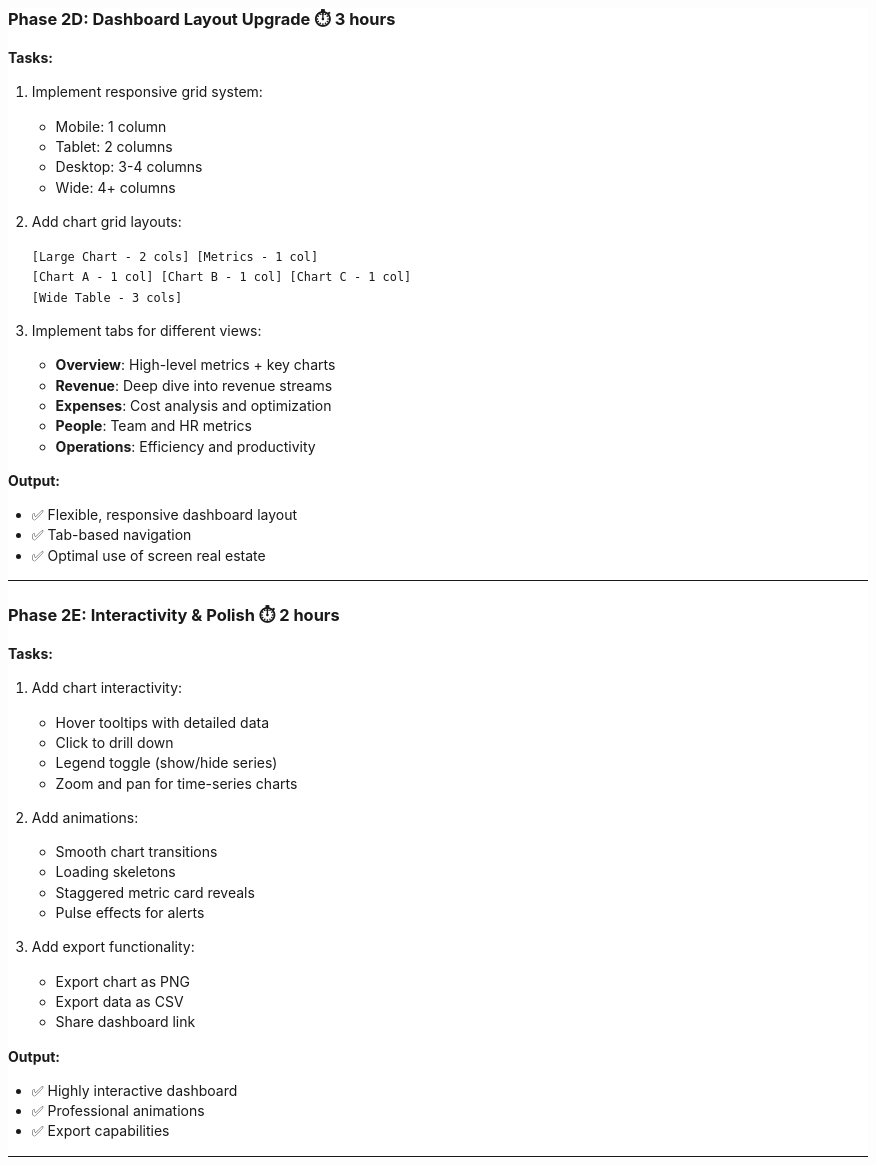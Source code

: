 
### **Phase 2D: Dashboard Layout Upgrade** ⏱️ 3 hours
**Tasks:**
1. Implement responsive grid system:
   - Mobile: 1 column
   - Tablet: 2 columns
   - Desktop: 3-4 columns
   - Wide: 4+ columns

2. Add chart grid layouts:
   ```
   [Large Chart - 2 cols] [Metrics - 1 col]
   [Chart A - 1 col] [Chart B - 1 col] [Chart C - 1 col]
   [Wide Table - 3 cols]
   ```

3. Implement tabs for different views:
   - **Overview**: High-level metrics + key charts
   - **Revenue**: Deep dive into revenue streams
   - **Expenses**: Cost analysis and optimization
   - **People**: Team and HR metrics
   - **Operations**: Efficiency and productivity

**Output:**
- ✅ Flexible, responsive dashboard layout
- ✅ Tab-based navigation
- ✅ Optimal use of screen real estate

---

### **Phase 2E: Interactivity & Polish** ⏱️ 2 hours
**Tasks:**
1. Add chart interactivity:
   - Hover tooltips with detailed data
   - Click to drill down
   - Legend toggle (show/hide series)
   - Zoom and pan for time-series charts

2. Add animations:
   - Smooth chart transitions
   - Loading skeletons
   - Staggered metric card reveals
   - Pulse effects for alerts

3. Add export functionality:
   - Export chart as PNG
   - Export data as CSV
   - Share dashboard link

**Output:**
- ✅ Highly interactive dashboard
- ✅ Professional animations
- ✅ Export capabilities

---
